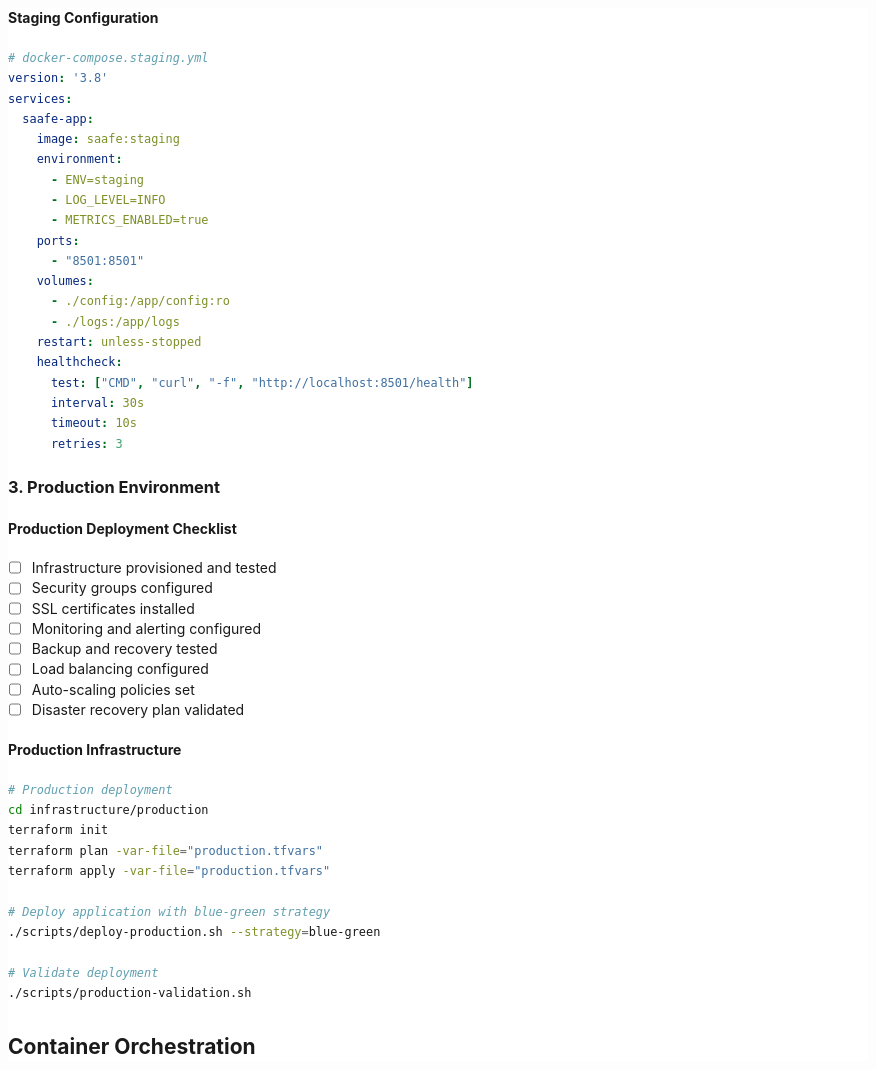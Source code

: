#### Staging Configuration
```yaml
# docker-compose.staging.yml
version: '3.8'
services:
  saafe-app:
    image: saafe:staging
    environment:
      - ENV=staging
      - LOG_LEVEL=INFO
      - METRICS_ENABLED=true
    ports:
      - "8501:8501"
    volumes:
      - ./config:/app/config:ro
      - ./logs:/app/logs
    restart: unless-stopped
    healthcheck:
      test: ["CMD", "curl", "-f", "http://localhost:8501/health"]
      interval: 30s
      timeout: 10s
      retries: 3
```

### 3. Production Environment

#### Production Deployment Checklist
- [ ] Infrastructure provisioned and tested
- [ ] Security groups configured
- [ ] SSL certificates installed
- [ ] Monitoring and alerting configured
- [ ] Backup and recovery tested
- [ ] Load balancing configured
- [ ] Auto-scaling policies set
- [ ] Disaster recovery plan validated

#### Production Infrastructure
```bash
# Production deployment
cd infrastructure/production
terraform init
terraform plan -var-file="production.tfvars"
terraform apply -var-file="production.tfvars"

# Deploy application with blue-green strategy
./scripts/deploy-production.sh --strategy=blue-green

# Validate deployment
./scripts/production-validation.sh
```

## Container Orchestration
